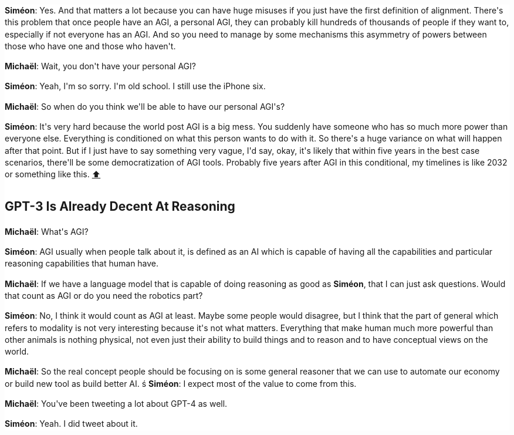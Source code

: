 **Siméon**:
Yes. And that matters a lot because you can have huge misuses if you just have the first definition of alignment. There's this problem that once people have an AGI, a personal AGI, they can probably kill hundreds of thousands of people if they want to, especially if not everyone has an AGI. And so you need to manage by some mechanisms this asymmetry of powers between those who have one and those who haven't.

**Michaël**:
Wait, you don't have your personal AGI?

**Siméon**:
Yeah, I'm so sorry. I'm old school. I still use the iPhone six.

**Michaël**:
So when do you think we'll be able to have our personal AGI's?

**Siméon**:
It's very hard because the world post AGI is a big mess. You suddenly have someone who has so much more power than everyone else. Everything is conditioned on what this person wants to do with it. So there's a huge variance on what will happen after that point. But if I just have to say something very vague, I'd say, okay, it's likely that within five years in the best case scenarios, there'll be some democratization of AGI tools. Probably five years after AGI in this conditional, my timelines is like 2032 or something like this. <a href="#outline">⬆</a>

## GPT-3 Is Already Decent At Reasoning
**Michaël**:
What's AGI?

**Siméon**:
AGI usually when people talk about it, is defined as an AI which is capable of having all the capabilities and particular reasoning capabilities that human have.

**Michaël**:
If we have a language model that is capable of doing reasoning as good as **Siméon**, that I can just ask questions. Would that count as AGI or do you need the robotics part?

**Siméon**:
No, I think it would count as AGI at least. Maybe some people would disagree, but I think that the part of general which refers to modality is not very interesting because it's not what matters. Everything that make human much more powerful than other animals is nothing physical, not even just their ability to build things and to reason and to have conceptual views on the world.

**Michaël**:
So the real concept people should be focusing on is some general reasoner that we can use to automate our economy or build new tool as build better AI.
ś
**Siméon**:
I expect most of the value to come from this.

**Michaël**:
You've been tweeting a lot about GPT-4 as well.

**Siméon**:
Yeah. I did tweet about it.
